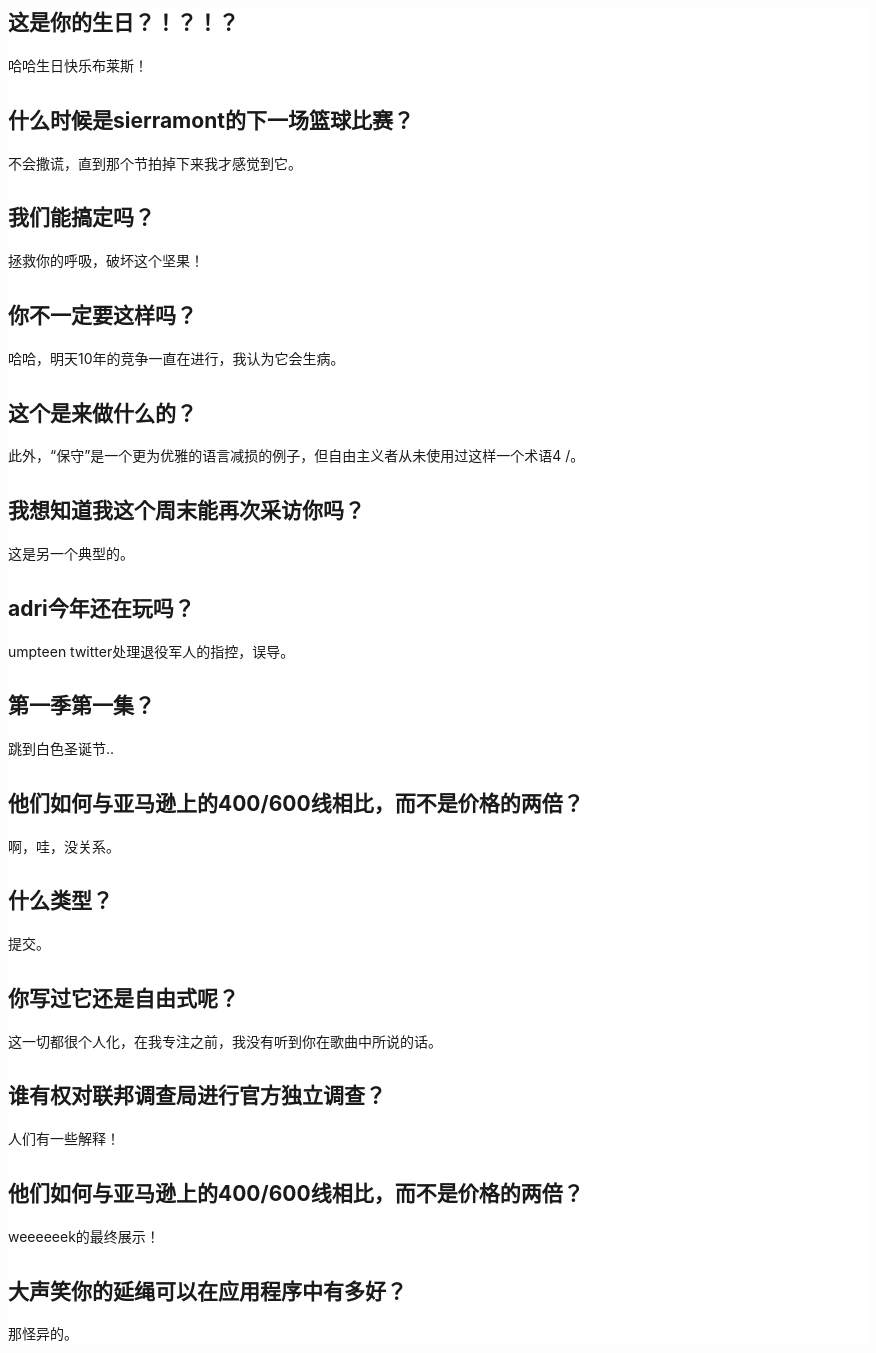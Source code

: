 ##  这是你的生日？！？！？
哈哈生日快乐布莱斯！

## 什么时候是sierramont的下一场篮球比赛？
不会撒谎，直到那个节拍掉下来我才感觉到它。

## 我们能搞定吗？
拯救你的呼吸，破坏这个坚果！

## 你不一定要这样吗？
哈哈，明天10年的竞争一直在进行，我认为它会生病。

##  这个是来做什么的？
此外，“保守”是一个更为优雅的语言减损的例子，但自由主义者从未使用过这样一个术语4 /。

## 我想知道我这个周末能再次采访你吗？
这是另一个典型的。

##  adri今年还在玩吗？
umpteen twitter处理退役军人的指控，误导。

## 第一季第一集？
跳到白色圣诞节..

## 他们如何与亚马逊上的400/600线相比，而不是价格的两倍？
啊，哇，没关系。

##  什么类型？
提交。

## 你写过它还是自由式呢？
这一切都很个人化，在我专注之前，我没有听到你在歌曲中所说的话。

## 谁有权对联邦调查局进行官方独立调查？
人们有一些解释！

## 他们如何与亚马逊上的400/600线相比，而不是价格的两倍？
weeeeeek的最终展示！

## 大声笑你的延绳可以在应用程序中有多好？
那怪异的。
